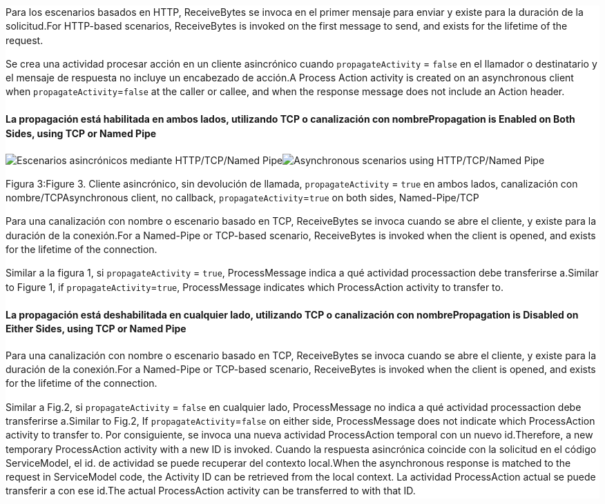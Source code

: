  <span data-ttu-id="b1b4b-124">Para los escenarios basados en HTTP, ReceiveBytes se invoca en el primer mensaje para enviar y existe para la duración de la solicitud.</span><span class="sxs-lookup"><span data-stu-id="b1b4b-124">For HTTP-based scenarios, ReceiveBytes is invoked on the first message to send, and exists for the lifetime of the request.</span></span>  
  
 <span data-ttu-id="b1b4b-125">Se crea una actividad procesar acción en un cliente asincrónico cuando `propagateActivity` = `false` en el llamador o destinatario y el mensaje de respuesta no incluye un encabezado de acción.</span><span class="sxs-lookup"><span data-stu-id="b1b4b-125">A Process Action activity is created on an asynchronous client when `propagateActivity`=`false` at the caller or callee, and when the response message does not include an Action header.</span></span>  
  
#### <a name="propagation-is-enabled-on-both-sides-using-tcp-or-named-pipe"></a><span data-ttu-id="b1b4b-126">La propagación está habilitada en ambos lados, utilizando TCP o canalización con nombre</span><span class="sxs-lookup"><span data-stu-id="b1b4b-126">Propagation is Enabled on Both Sides, using TCP or Named Pipe</span></span>  
 <span data-ttu-id="b1b4b-127">![Escenarios asincrónicos mediante HTTP&#47;TCP&#47;Named Pipe](../../../../../docs/framework/wcf/diagnostics/tracing/media/async3.gif "Async3")</span><span class="sxs-lookup"><span data-stu-id="b1b4b-127">![Asynchronous scenarios using HTTP&#47;TCP&#47;Named Pipe](../../../../../docs/framework/wcf/diagnostics/tracing/media/async3.gif "Async3")</span></span>  
  
 <span data-ttu-id="b1b4b-128">Figura 3:</span><span class="sxs-lookup"><span data-stu-id="b1b4b-128">Figure 3.</span></span> <span data-ttu-id="b1b4b-129">Cliente asincrónico, sin devolución de llamada, `propagateActivity` = `true` en ambos lados, canalización con nombre/TCP</span><span class="sxs-lookup"><span data-stu-id="b1b4b-129">Asynchronous client, no callback, `propagateActivity`=`true` on both sides, Named-Pipe/TCP</span></span>  
  
 <span data-ttu-id="b1b4b-130">Para una canalización con nombre o escenario basado en TCP, ReceiveBytes se invoca cuando se abre el cliente, y existe para la duración de la conexión.</span><span class="sxs-lookup"><span data-stu-id="b1b4b-130">For a Named-Pipe or TCP-based scenario, ReceiveBytes is invoked when the client is opened, and exists for the lifetime of the connection.</span></span>  
  
 <span data-ttu-id="b1b4b-131">Similar a la figura 1, si `propagateActivity` = `true`, ProcessMessage indica a qué actividad processaction debe transferirse a.</span><span class="sxs-lookup"><span data-stu-id="b1b4b-131">Similar to Figure 1, if `propagateActivity`=`true`, ProcessMessage indicates which ProcessAction activity to transfer to.</span></span>  
  
#### <a name="propagation-is-disabled-on-either-sides-using-tcp-or-named-pipe"></a><span data-ttu-id="b1b4b-132">La propagación está deshabilitada en cualquier lado, utilizando TCP o canalización con nombre</span><span class="sxs-lookup"><span data-stu-id="b1b4b-132">Propagation is Disabled on Either Sides, using TCP or Named Pipe</span></span>  
 <span data-ttu-id="b1b4b-133">Para una canalización con nombre o escenario basado en TCP, ReceiveBytes se invoca cuando se abre el cliente, y existe para la duración de la conexión.</span><span class="sxs-lookup"><span data-stu-id="b1b4b-133">For a Named-Pipe or TCP-based scenario, ReceiveBytes is invoked when the client is opened, and exists for the lifetime of the connection.</span></span>  
  
 <span data-ttu-id="b1b4b-134">Similar a Fig.2, si `propagateActivity` = `false` en cualquier lado, ProcessMessage no indica a qué actividad processaction debe transferirse a.</span><span class="sxs-lookup"><span data-stu-id="b1b4b-134">Similar to Fig.2, If `propagateActivity`=`false` on either side, ProcessMessage does not indicate which ProcessAction activity to transfer to.</span></span> <span data-ttu-id="b1b4b-135">Por consiguiente, se invoca una nueva actividad ProcessAction temporal con un nuevo id.</span><span class="sxs-lookup"><span data-stu-id="b1b4b-135">Therefore, a new temporary ProcessAction activity with a new ID is invoked.</span></span> <span data-ttu-id="b1b4b-136">Cuando la respuesta asincrónica coincide con la solicitud en el código ServiceModel, el id. de actividad se puede recuperar del contexto local.</span><span class="sxs-lookup"><span data-stu-id="b1b4b-136">When the asynchronous response is matched to the request in ServiceModel code, the Activity ID can be retrieved from the local context.</span></span> <span data-ttu-id="b1b4b-137">La actividad ProcessAction actual se puede transferir a con ese id.</span><span class="sxs-lookup"><span data-stu-id="b1b4b-137">The actual ProcessAction activity can be transferred to with that ID.</span></span>  
  